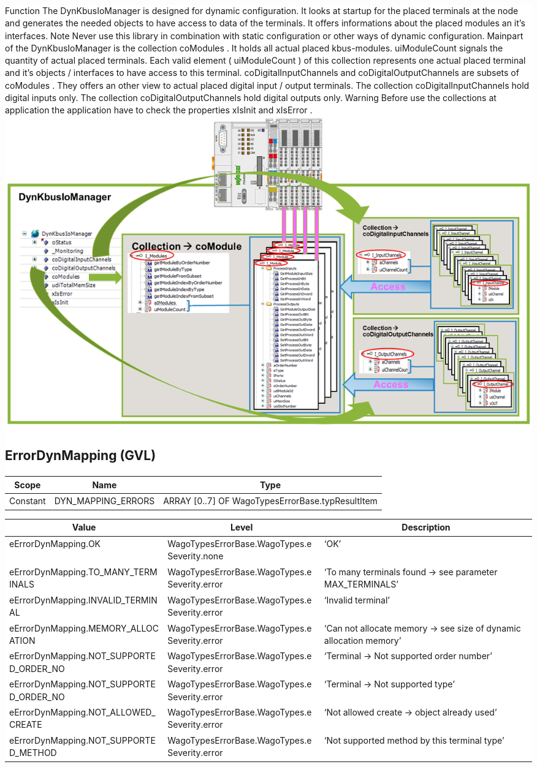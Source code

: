 Function The DynKbusIoManager is designed for dynamic configuration. It looks at startup for the placed terminals at the node and generates the needed objects to have access to data of the terminals. It offers informations about the placed modules an it’s interfaces. Note Never use this library in combination with static configuration or other ways of dynamic configuration. Mainpart of the DynKbusIoManager is the collection coModules . It holds all actual placed kbus-modules. uiModuleCount signals the quantity of actual placed terminals. Each valid element ( uiModuleCount ) of this collection represents one actual placed terminal and it’s objects / interfaces to have access to this terminal. coDigitalInputChannels and coDigitalOutputChannels are subsets of coModules . They offers an other view to actual placed digital input / output terminals. The collection coDigitalInputChannels hold digital inputs only. The collection coDigitalOutputChannels hold digital outputs only. Warning Before use the collections at application the application have to check the properties xIsInit and xIsError . ![Image](images/wagosysdynamiciomapping_16619164.png)

## ErrorDynMapping (GVL)


| Scope | Name | Type |
| --- | --- | --- |
| Constant | DYN_MAPPING_ERRORS | ARRAY [0..7] OF WagoTypesErrorBase.typResultItem |

| Value | Level | Description |
| --- | --- | --- |
| eErrorDynMapping.OK | WagoTypesErrorBase.WagoTypes.eSeverity.none | ‘OK’ |
| eErrorDynMapping.TO_MANY_TERMINALS | WagoTypesErrorBase.WagoTypes.eSeverity.error | ‘To many terminals found -> see parameter MAX_TERMINALS’ |
| eErrorDynMapping.INVALID_TERMINAL | WagoTypesErrorBase.WagoTypes.eSeverity.error | ‘Invalid terminal’ |
| eErrorDynMapping.MEMORY_ALLOCATION | WagoTypesErrorBase.WagoTypes.eSeverity.error | ‘Can not allocate memory -> see size of dynamic allocation memory’ |
| eErrorDynMapping.NOT_SUPPORTED_ORDER_NO | WagoTypesErrorBase.WagoTypes.eSeverity.error | ‘Terminal -> Not supported order number’ |
| eErrorDynMapping.NOT_SUPPORTED_ORDER_NO | WagoTypesErrorBase.WagoTypes.eSeverity.error | ‘Terminal -> Not supported type’ |
| eErrorDynMapping.NOT_ALLOWED_CREATE | WagoTypesErrorBase.WagoTypes.eSeverity.error | ‘Not allowed create -> object already used’ |
| eErrorDynMapping.NOT_SUPPORTED_METHOD | WagoTypesErrorBase.WagoTypes.eSeverity.error | ‘Not supported method by this terminal type’ |
